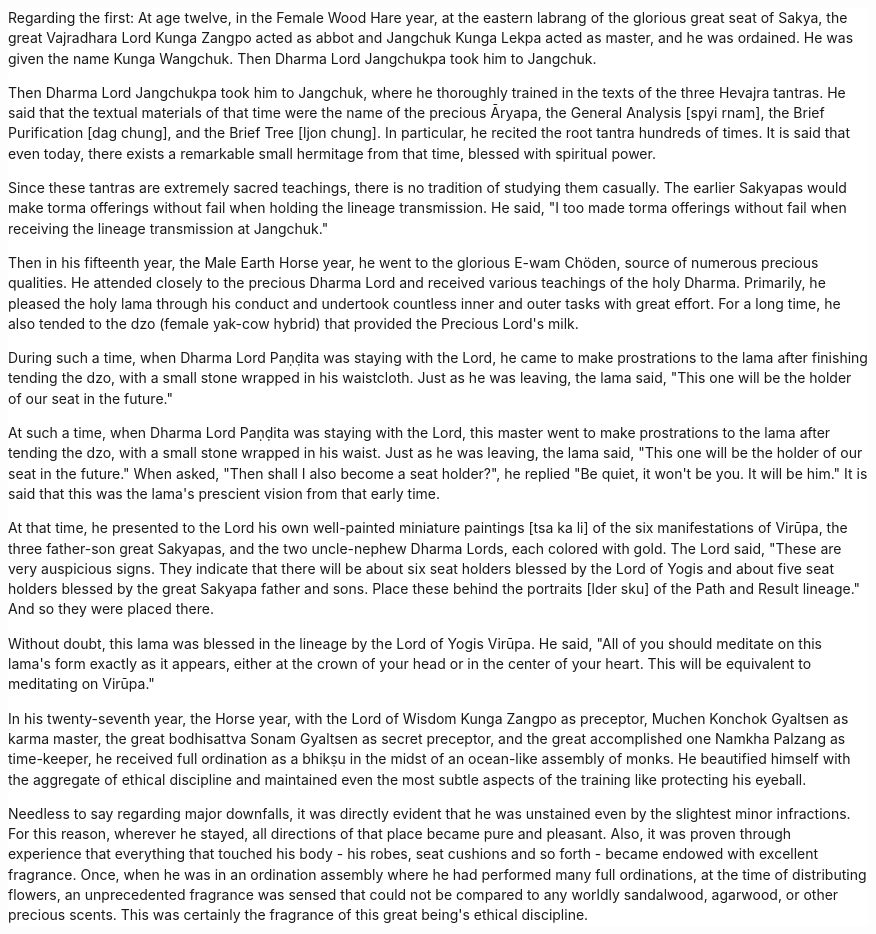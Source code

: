 Regarding the first: At age twelve, in the Female Wood Hare year, at the eastern labrang of the glorious great seat of Sakya, the great Vajradhara Lord Kunga Zangpo acted as abbot and Jangchuk Kunga Lekpa acted as master, and he was ordained. He was given the name Kunga Wangchuk. Then Dharma Lord Jangchukpa took him to Jangchuk.

Then Dharma Lord Jangchukpa took him to Jangchuk, where he thoroughly trained in the texts of the three Hevajra tantras. He said that the textual materials of that time were the name of the precious Āryapa, the General Analysis [spyi rnam], the Brief Purification [dag chung], and the Brief Tree [ljon chung]. In particular, he recited the root tantra hundreds of times. It is said that even today, there exists a remarkable small hermitage from that time, blessed with spiritual power.

Since these tantras are extremely sacred teachings, there is no tradition of studying them casually. The earlier Sakyapas would make torma offerings without fail when holding the lineage transmission. He said, "I too made torma offerings without fail when receiving the lineage transmission at Jangchuk."

Then in his fifteenth year, the Male Earth Horse year, he went to the glorious E-wam Chöden, source of numerous precious qualities. He attended closely to the precious Dharma Lord and received various teachings of the holy Dharma. Primarily, he pleased the holy lama through his conduct and undertook countless inner and outer tasks with great effort. For a long time, he also tended to the dzo (female yak-cow hybrid) that provided the Precious Lord's milk.

During such a time, when Dharma Lord Paṇḍita was staying with the Lord, he came to make prostrations to the lama after finishing tending the dzo, with a small stone wrapped in his waistcloth. Just as he was leaving, the lama said, "This one will be the holder of our seat in the future."

At such a time, when Dharma Lord Paṇḍita was staying with the Lord, this master went to make prostrations to the lama after tending the dzo, with a small stone wrapped in his waist. Just as he was leaving, the lama said, "This one will be the holder of our seat in the future." When asked, "Then shall I also become a seat holder?", he replied "Be quiet, it won't be you. It will be him." It is said that this was the lama's prescient vision from that early time.

At that time, he presented to the Lord his own well-painted miniature paintings [tsa ka li] of the six manifestations of Virūpa, the three father-son great Sakyapas, and the two uncle-nephew Dharma Lords, each colored with gold. The Lord said, "These are very auspicious signs. They indicate that there will be about six seat holders blessed by the Lord of Yogis and about five seat holders blessed by the great Sakyapa father and sons. Place these behind the portraits [lder sku] of the Path and Result lineage." And so they were placed there.

Without doubt, this lama was blessed in the lineage by the Lord of Yogis Virūpa. He said, "All of you should meditate on this lama's form exactly as it appears, either at the crown of your head or in the center of your heart. This will be equivalent to meditating on Virūpa."

In his twenty-seventh year, the Horse year, with the Lord of Wisdom Kunga Zangpo as preceptor, Muchen Konchok Gyaltsen as karma master, the great bodhisattva Sonam Gyaltsen as secret preceptor, and the great accomplished one Namkha Palzang as time-keeper, he received full ordination as a bhikṣu in the midst of an ocean-like assembly of monks. He beautified himself with the aggregate of ethical discipline and maintained even the most subtle aspects of the training like protecting his eyeball.

Needless to say regarding major downfalls, it was directly evident that he was unstained even by the slightest minor infractions. For this reason, wherever he stayed, all directions of that place became pure and pleasant. Also, it was proven through experience that everything that touched his body - his robes, seat cushions and so forth - became endowed with excellent fragrance. Once, when he was in an ordination assembly where he had performed many full ordinations, at the time of distributing flowers, an unprecedented fragrance was sensed that could not be compared to any worldly sandalwood, agarwood, or other precious scents. This was certainly the fragrance of this great being's ethical discipline.
